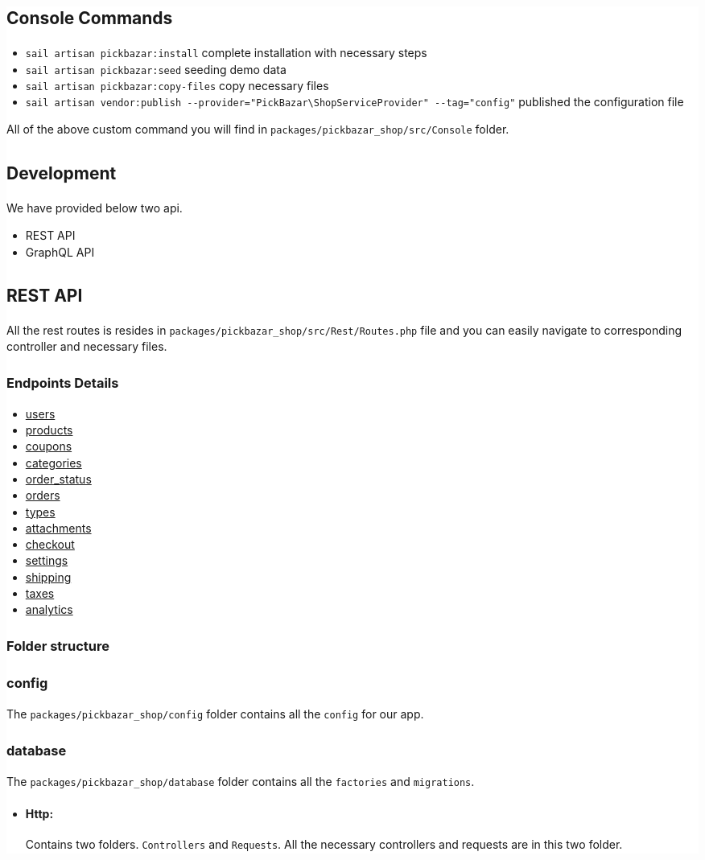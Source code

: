 ## Console Commands

-   `sail artisan pickbazar:install` complete installation with necessary steps
-   `sail artisan pickbazar:seed` seeding demo data
-   `sail artisan pickbazar:copy-files` copy necessary files
-   `sail artisan vendor:publish --provider="PickBazar\ShopServiceProvider" --tag="config"` published the configuration file

All of the above custom command you will find in `packages/pickbazar_shop/src/Console` folder.

## Development

We have provided below two api.

-   REST API
-   GraphQL API

## REST API

All the rest routes is resides in `packages/pickbazar_shop/src/Rest/Routes.php` file and you can easily navigate to corresponding controller and necessary files.

### Endpoints Details

-   [users](https://documenter.getpostman.com/view/11693148/TVzUDbnG)
-   [products](https://documenter.getpostman.com/view/11693148/TVzUDbdH)
-   [coupons](https://documenter.getpostman.com/view/11693148/TVzUDbUa)
-   [categories](https://documenter.getpostman.com/view/11693148/TVzSkHgz)
-   [order_status](https://documenter.getpostman.com/view/11693148/TVzUDbYv)
-   [orders](https://documenter.getpostman.com/view/11693148/TVzRHJPt)
-   [types](https://documenter.getpostman.com/view/11693148/TVzUDbhp)
-   [attachments](https://documenter.getpostman.com/view/11693148/TVzUDbYt)
-   [checkout](https://documenter.getpostman.com/view/11693148/TVzUDbUb)
-   [settings](https://documenter.getpostman.com/view/11693148/TVzUDbdK)
-   [shipping](https://documenter.getpostman.com/view/11693148/TVzUDbdR)
-   [taxes](https://documenter.getpostman.com/view/11693148/TVzUDbhj)
-   [analytics](https://documenter.getpostman.com/view/11693148/TzCHBAdS)

### Folder structure

### config

The `packages/pickbazar_shop/config` folder contains all the `config` for our app.

### database

The `packages/pickbazar_shop/database` folder contains all the `factories` and `migrations`.

-   #### Http:

    Contains two folders. `Controllers` and `Requests`. All the necessary controllers and requests are in this two folder.
